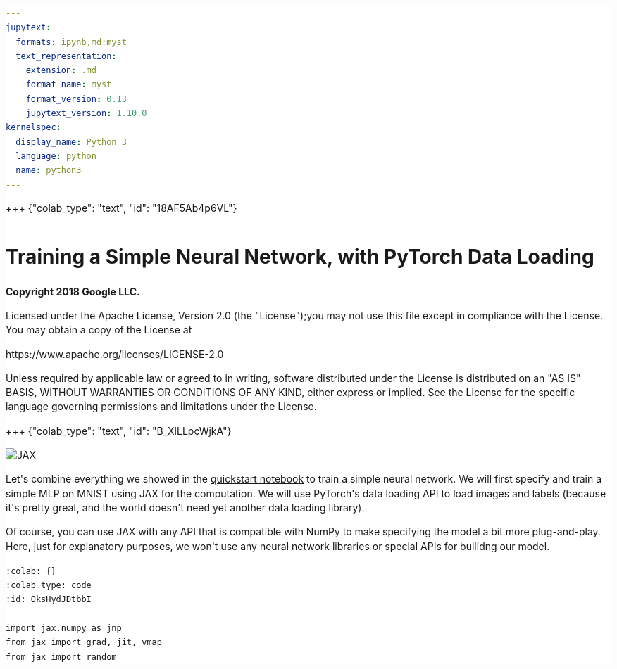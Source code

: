 ```yaml
---
jupytext:
  formats: ipynb,md:myst
  text_representation:
    extension: .md
    format_name: myst
    format_version: 0.13
    jupytext_version: 1.10.0
kernelspec:
  display_name: Python 3
  language: python
  name: python3
---
```


```{open-in-colab}
```

+++ {"colab_type": "text", "id": "18AF5Ab4p6VL"}

# Training a Simple Neural Network, with PyTorch Data Loading

**Copyright 2018 Google LLC.**

Licensed under the Apache License, Version 2.0 (the "License");you may not use this file except in compliance with the License.
You may obtain a copy of the License at

https://www.apache.org/licenses/LICENSE-2.0

Unless required by applicable law or agreed to in writing, software
distributed under the License is distributed on an "AS IS" BASIS,
WITHOUT WARRANTIES OR CONDITIONS OF ANY KIND, either express or implied.
See the License for the specific language governing permissions and
limitations under the License.

+++ {"colab_type": "text", "id": "B_XlLLpcWjkA"}

![JAX](https://raw.githubusercontent.com/google/jax/master/images/jax_logo_250px.png)

Let's combine everything we showed in the [quickstart notebook](https://colab.research.google.com/github/google/jax/blob/master/docs/notebooks/quickstart.ipynb) to train a simple neural network. We will first specify and train a simple MLP on MNIST using JAX for the computation. We will use PyTorch's data loading API to load images and labels (because it's pretty great, and the world doesn't need yet another data loading library).

Of course, you can use JAX with any API that is compatible with NumPy to make specifying the model a bit more plug-and-play. Here, just for explanatory purposes, we won't use any neural network libraries or special APIs for builidng our model.

```{code-cell} ipython3
:colab: {}
:colab_type: code
:id: OksHydJDtbbI

import jax.numpy as jnp
from jax import grad, jit, vmap
from jax import random
```
